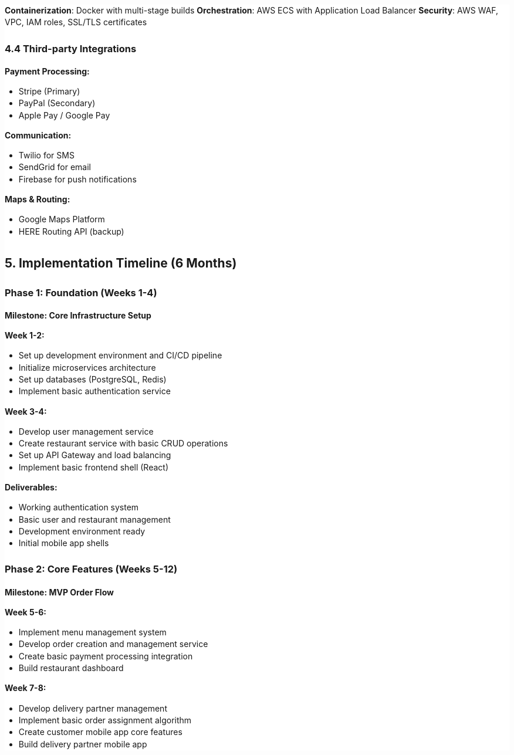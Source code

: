 **Containerization**: Docker with multi-stage builds
**Orchestration**: AWS ECS with Application Load Balancer
**Security**: AWS WAF, VPC, IAM roles, SSL/TLS certificates

### 4.4 Third-party Integrations

**Payment Processing:**
- Stripe (Primary)
- PayPal (Secondary)
- Apple Pay / Google Pay

**Communication:**
- Twilio for SMS
- SendGrid for email
- Firebase for push notifications

**Maps & Routing:**
- Google Maps Platform
- HERE Routing API (backup)

## 5. Implementation Timeline (6 Months)

### Phase 1: Foundation (Weeks 1-4)
**Milestone: Core Infrastructure Setup**

**Week 1-2:**
- Set up development environment and CI/CD pipeline
- Initialize microservices architecture
- Set up databases (PostgreSQL, Redis)
- Implement basic authentication service

**Week 3-4:**
- Develop user management service
- Create restaurant service with basic CRUD operations
- Set up API Gateway and load balancing
- Implement basic frontend shell (React)

**Deliverables:**
- Working authentication system
- Basic user and restaurant management
- Development environment ready
- Initial mobile app shells

### Phase 2: Core Features (Weeks 5-12)
**Milestone: MVP Order Flow**

**Week 5-6:**
- Implement menu management system
- Develop order creation and management service
- Create basic payment processing integration
- Build restaurant dashboard

**Week 7-8:**
- Develop delivery partner management
- Implement basic order assignment algorithm
- Create customer mobile app core features
- Build delivery partner mobile app
